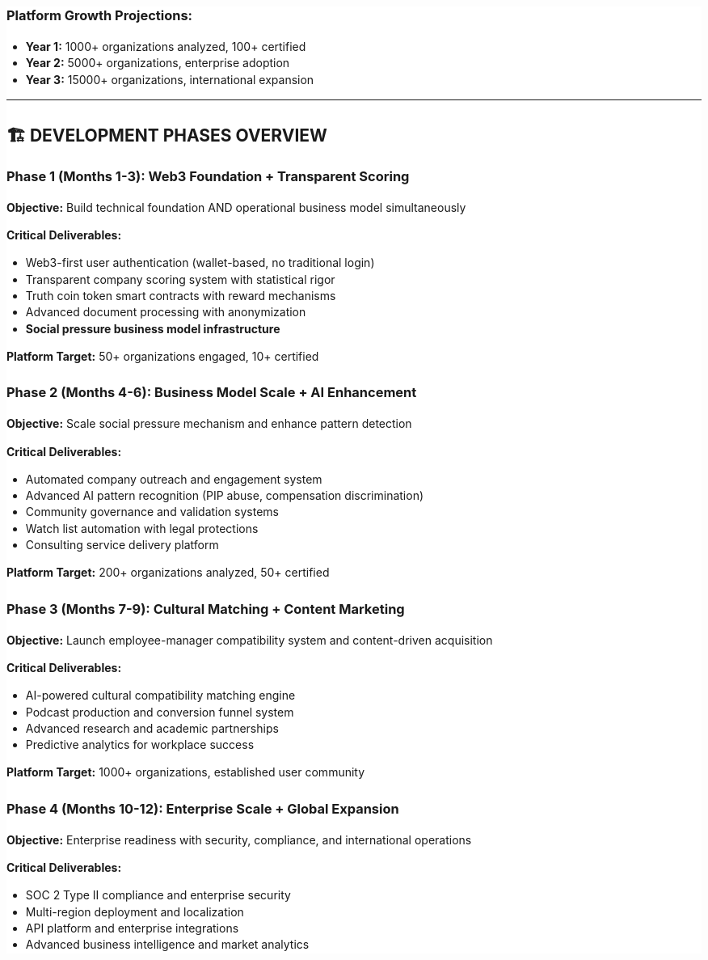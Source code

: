 ### **Platform Growth Projections:**
- **Year 1:** 1000+ organizations analyzed, 100+ certified
- **Year 2:** 5000+ organizations, enterprise adoption
- **Year 3:** 15000+ organizations, international expansion

---

## 🏗️ **DEVELOPMENT PHASES OVERVIEW**

### **Phase 1 (Months 1-3): Web3 Foundation + Transparent Scoring**
**Objective:** Build technical foundation AND operational business model simultaneously

**Critical Deliverables:**
- Web3-first user authentication (wallet-based, no traditional login)
- Transparent company scoring system with statistical rigor
- Truth coin token smart contracts with reward mechanisms
- Advanced document processing with anonymization
- **Social pressure business model infrastructure**

**Platform Target:** 50+ organizations engaged, 10+ certified

### **Phase 2 (Months 4-6): Business Model Scale + AI Enhancement**
**Objective:** Scale social pressure mechanism and enhance pattern detection

**Critical Deliverables:**
- Automated company outreach and engagement system
- Advanced AI pattern recognition (PIP abuse, compensation discrimination)
- Community governance and validation systems
- Watch list automation with legal protections
- Consulting service delivery platform

**Platform Target:** 200+ organizations analyzed, 50+ certified

### **Phase 3 (Months 7-9): Cultural Matching + Content Marketing**
**Objective:** Launch employee-manager compatibility system and content-driven acquisition

**Critical Deliverables:**
- AI-powered cultural compatibility matching engine
- Podcast production and conversion funnel system
- Advanced research and academic partnerships
- Predictive analytics for workplace success

**Platform Target:** 1000+ organizations, established user community

### **Phase 4 (Months 10-12): Enterprise Scale + Global Expansion**
**Objective:** Enterprise readiness with security, compliance, and international operations

**Critical Deliverables:**
- SOC 2 Type II compliance and enterprise security
- Multi-region deployment and localization
- API platform and enterprise integrations
- Advanced business intelligence and market analytics
